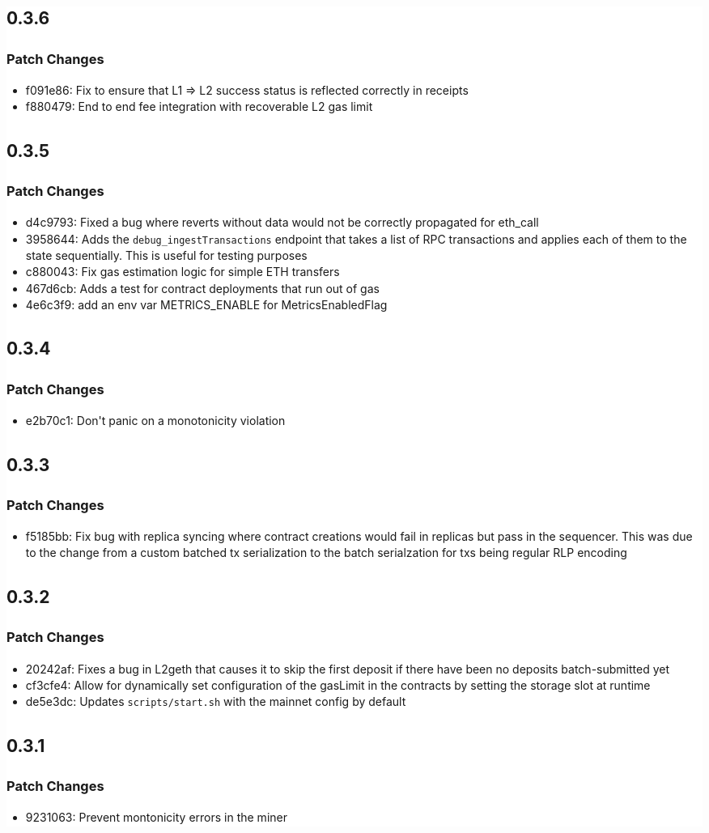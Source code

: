 ## 0.3.6

### Patch Changes

- f091e86: Fix to ensure that L1 => L2 success status is reflected correctly in receipts
- f880479: End to end fee integration with recoverable L2 gas limit

## 0.3.5

### Patch Changes

- d4c9793: Fixed a bug where reverts without data would not be correctly propagated for eth_call
- 3958644: Adds the `debug_ingestTransactions` endpoint that takes a list of RPC transactions and applies each of them to the state sequentially. This is useful for testing purposes
- c880043: Fix gas estimation logic for simple ETH transfers
- 467d6cb: Adds a test for contract deployments that run out of gas
- 4e6c3f9: add an env var METRICS_ENABLE for MetricsEnabledFlag

## 0.3.4

### Patch Changes

- e2b70c1: Don't panic on a monotonicity violation

## 0.3.3

### Patch Changes

- f5185bb: Fix bug with replica syncing where contract creations would fail in replicas but pass in the sequencer. This was due to the change from a custom batched tx serialization to the batch serialzation for txs being regular RLP encoding

## 0.3.2

### Patch Changes

- 20242af: Fixes a bug in L2geth that causes it to skip the first deposit if there have been no deposits batch-submitted yet
- cf3cfe4: Allow for dynamically set configuration of the gasLimit in the contracts by setting the storage slot at runtime
- de5e3dc: Updates `scripts/start.sh` with the mainnet config by default

## 0.3.1

### Patch Changes

- 9231063: Prevent montonicity errors in the miner
